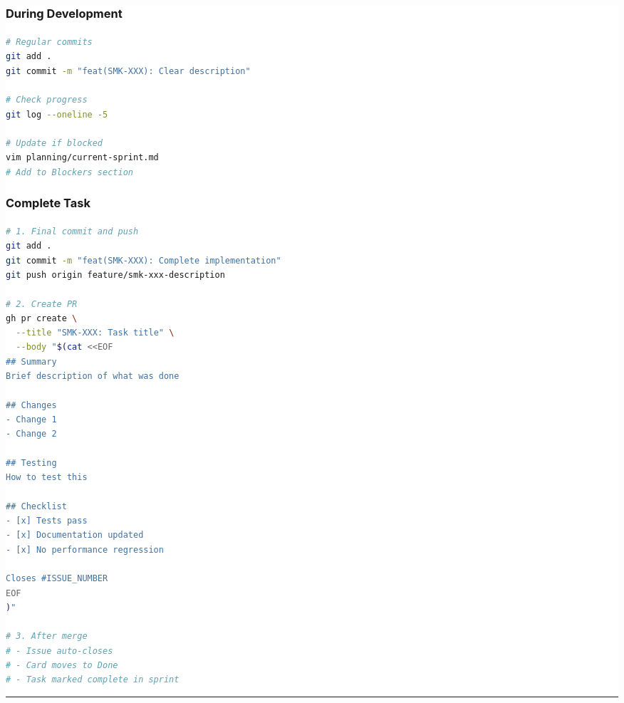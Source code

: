### During Development
```bash
# Regular commits
git add .
git commit -m "feat(SMK-XXX): Clear description"

# Check progress
git log --oneline -5

# Update if blocked
vim planning/current-sprint.md
# Add to Blockers section
```

### Complete Task
```bash
# 1. Final commit and push
git add .
git commit -m "feat(SMK-XXX): Complete implementation"
git push origin feature/smk-xxx-description

# 2. Create PR
gh pr create \
  --title "SMK-XXX: Task title" \
  --body "$(cat <<EOF
## Summary
Brief description of what was done

## Changes
- Change 1
- Change 2

## Testing
How to test this

## Checklist
- [x] Tests pass
- [x] Documentation updated
- [x] No performance regression

Closes #ISSUE_NUMBER
EOF
)"

# 3. After merge
# - Issue auto-closes
# - Card moves to Done
# - Task marked complete in sprint
```

---
